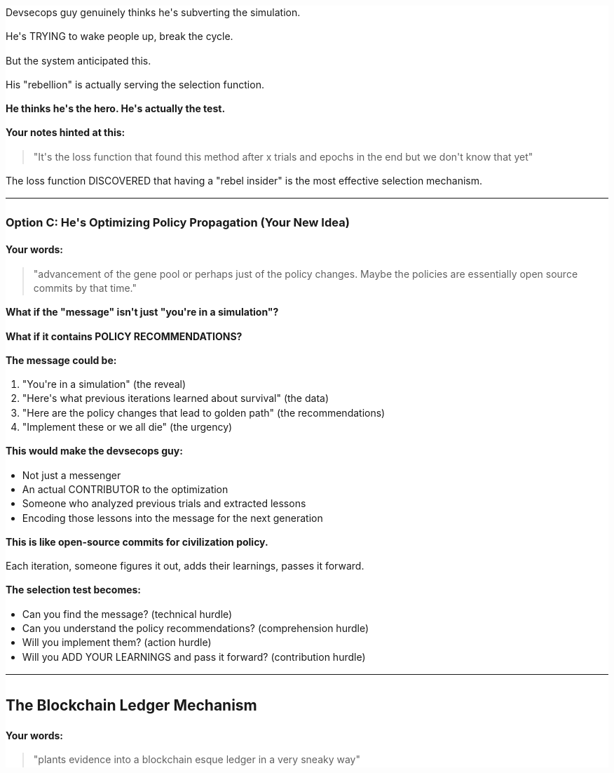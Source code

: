 Devsecops guy genuinely thinks he's subverting the simulation.

He's TRYING to wake people up, break the cycle.

But the system anticipated this.

His "rebellion" is actually serving the selection function.

**He thinks he's the hero. He's actually the test.**

**Your notes hinted at this:**
> "It's the loss function that found this method after x trials and epochs in the end but we don't know that yet"

The loss function DISCOVERED that having a "rebel insider" is the most effective selection mechanism.

---

### Option C: He's Optimizing Policy Propagation (Your New Idea)

**Your words:**
> "advancement of the gene pool or perhaps just of the policy changes. Maybe the policies are essentially open source commits by that time."

**What if the "message" isn't just "you're in a simulation"?**

**What if it contains POLICY RECOMMENDATIONS?**

**The message could be:**
1. "You're in a simulation" (the reveal)
2. "Here's what previous iterations learned about survival" (the data)
3. "Here are the policy changes that lead to golden path" (the recommendations)
4. "Implement these or we all die" (the urgency)

**This would make the devsecops guy:**
- Not just a messenger
- An actual CONTRIBUTOR to the optimization
- Someone who analyzed previous trials and extracted lessons
- Encoding those lessons into the message for the next generation

**This is like open-source commits for civilization policy.**

Each iteration, someone figures it out, adds their learnings, passes it forward.

**The selection test becomes:**
- Can you find the message? (technical hurdle)
- Can you understand the policy recommendations? (comprehension hurdle)
- Will you implement them? (action hurdle)
- Will you ADD YOUR LEARNINGS and pass it forward? (contribution hurdle)

---

## The Blockchain Ledger Mechanism

**Your words:**
> "plants evidence into a blockchain esque ledger in a very sneaky way"
